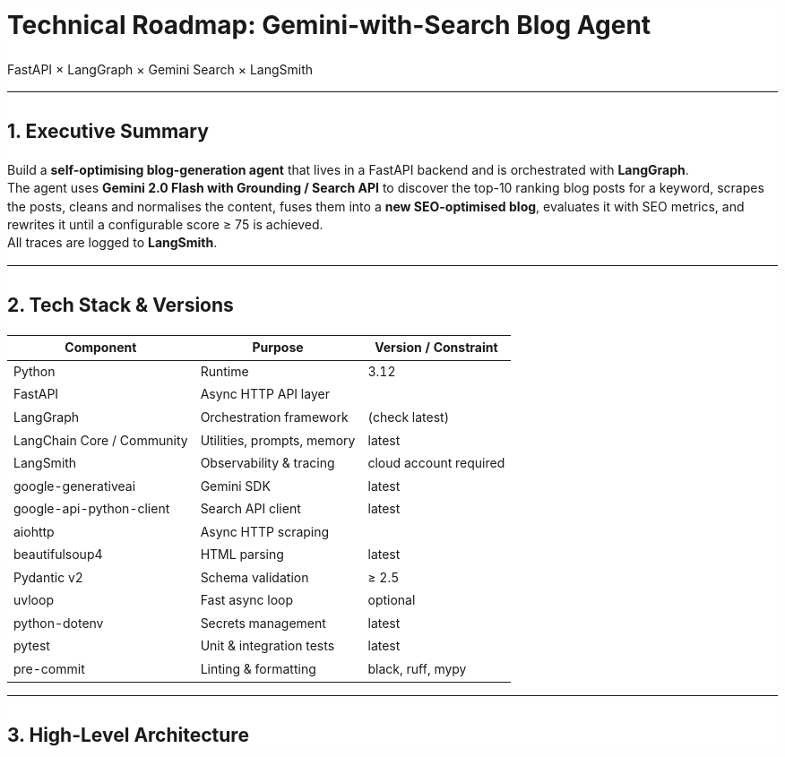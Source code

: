 # Technical Roadmap: Gemini-with-Search Blog Agent

FastAPI × LangGraph × Gemini Search × LangSmith

---

## 1. Executive Summary

Build a **self-optimising blog-generation agent** that lives in a FastAPI backend and is orchestrated with **LangGraph**.  
The agent uses **Gemini 2.0 Flash with Grounding / Search API** to discover the top-10 ranking blog posts for a keyword, scrapes the posts, cleans and normalises the content, fuses them into a **new SEO-optimised blog**, evaluates it with SEO metrics, and rewrites it until a configurable score ≥ 75 is achieved.  
All traces are logged to **LangSmith**.

---

## 2. Tech Stack & Versions

| Component                  | Purpose                    | Version / Constraint   |
| -------------------------- | -------------------------- | ---------------------- |
| Python                     | Runtime                    | 3.12                   |
| FastAPI                    | Async HTTP API layer       |                        |
| LangGraph                  | Orchestration framework    | (check latest)         |
| LangChain Core / Community | Utilities, prompts, memory | latest                 |
| LangSmith                  | Observability & tracing    | cloud account required |
| google-generativeai        | Gemini SDK                 | latest                 |
| google-api-python-client   | Search API client          | latest                 |
| aiohttp                    | Async HTTP scraping        |                        |
| beautifulsoup4             | HTML parsing               | latest                 |
| Pydantic v2                | Schema validation          | ≥ 2.5                  |
| uvloop                     | Fast async loop            | optional               |
| python-dotenv              | Secrets management         | latest                 |
| pytest                     | Unit & integration tests   | latest                 |
| pre-commit                 | Linting & formatting       | black, ruff, mypy      |

---

## 3. High-Level Architecture
